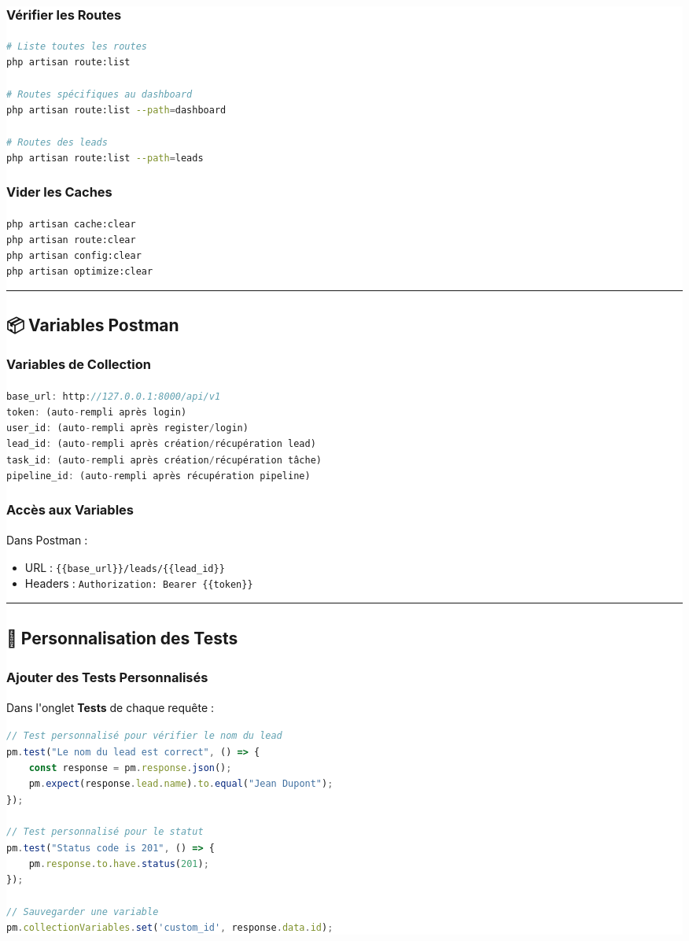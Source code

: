 ### Vérifier les Routes

```bash
# Liste toutes les routes
php artisan route:list

# Routes spécifiques au dashboard
php artisan route:list --path=dashboard

# Routes des leads
php artisan route:list --path=leads
```

### Vider les Caches

```bash
php artisan cache:clear
php artisan route:clear
php artisan config:clear
php artisan optimize:clear
```

---

## 📦 Variables Postman

### Variables de Collection

```javascript
base_url: http://127.0.0.1:8000/api/v1
token: (auto-rempli après login)
user_id: (auto-rempli après register/login)
lead_id: (auto-rempli après création/récupération lead)
task_id: (auto-rempli après création/récupération tâche)
pipeline_id: (auto-rempli après récupération pipeline)
```

### Accès aux Variables

Dans Postman :
- URL : `{{base_url}}/leads/{{lead_id}}`
- Headers : `Authorization: Bearer {{token}}`

---

## 🎨 Personnalisation des Tests

### Ajouter des Tests Personnalisés

Dans l'onglet **Tests** de chaque requête :

```javascript
// Test personnalisé pour vérifier le nom du lead
pm.test("Le nom du lead est correct", () => {
    const response = pm.response.json();
    pm.expect(response.lead.name).to.equal("Jean Dupont");
});

// Test personnalisé pour le statut
pm.test("Status code is 201", () => {
    pm.response.to.have.status(201);
});

// Sauvegarder une variable
pm.collectionVariables.set('custom_id', response.data.id);
```